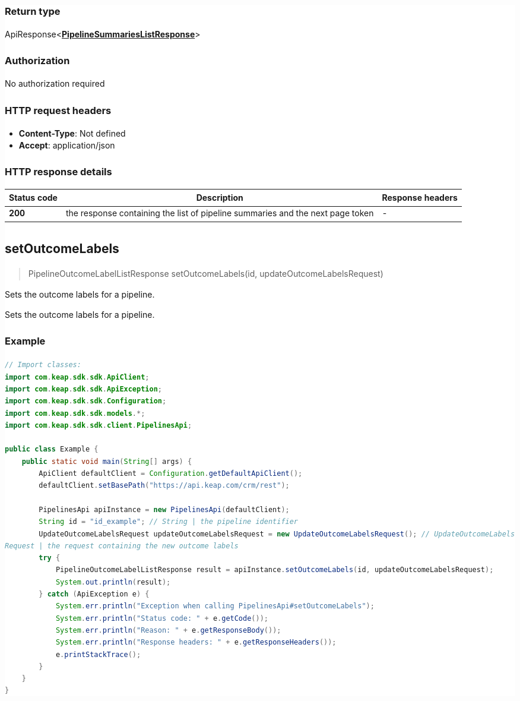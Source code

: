 ### Return type

ApiResponse<[**PipelineSummariesListResponse**](PipelineSummariesListResponse.md)>


### Authorization

No authorization required

### HTTP request headers

- **Content-Type**: Not defined
- **Accept**: application/json

### HTTP response details
| Status code | Description | Response headers |
|-------------|-------------|------------------|
| **200** | the response containing the list of pipeline summaries and the next page token |  -  |


## setOutcomeLabels

> PipelineOutcomeLabelListResponse setOutcomeLabels(id, updateOutcomeLabelsRequest)

Sets the outcome labels for a pipeline.

Sets the outcome labels for a pipeline.

### Example

```java
// Import classes:
import com.keap.sdk.sdk.ApiClient;
import com.keap.sdk.sdk.ApiException;
import com.keap.sdk.sdk.Configuration;
import com.keap.sdk.sdk.models.*;
import com.keap.sdk.sdk.client.PipelinesApi;

public class Example {
    public static void main(String[] args) {
        ApiClient defaultClient = Configuration.getDefaultApiClient();
        defaultClient.setBasePath("https://api.keap.com/crm/rest");

        PipelinesApi apiInstance = new PipelinesApi(defaultClient);
        String id = "id_example"; // String | the pipeline identifier
        UpdateOutcomeLabelsRequest updateOutcomeLabelsRequest = new UpdateOutcomeLabelsRequest(); // UpdateOutcomeLabelsRequest | the request containing the new outcome labels
        try {
            PipelineOutcomeLabelListResponse result = apiInstance.setOutcomeLabels(id, updateOutcomeLabelsRequest);
            System.out.println(result);
        } catch (ApiException e) {
            System.err.println("Exception when calling PipelinesApi#setOutcomeLabels");
            System.err.println("Status code: " + e.getCode());
            System.err.println("Reason: " + e.getResponseBody());
            System.err.println("Response headers: " + e.getResponseHeaders());
            e.printStackTrace();
        }
    }
}
```
